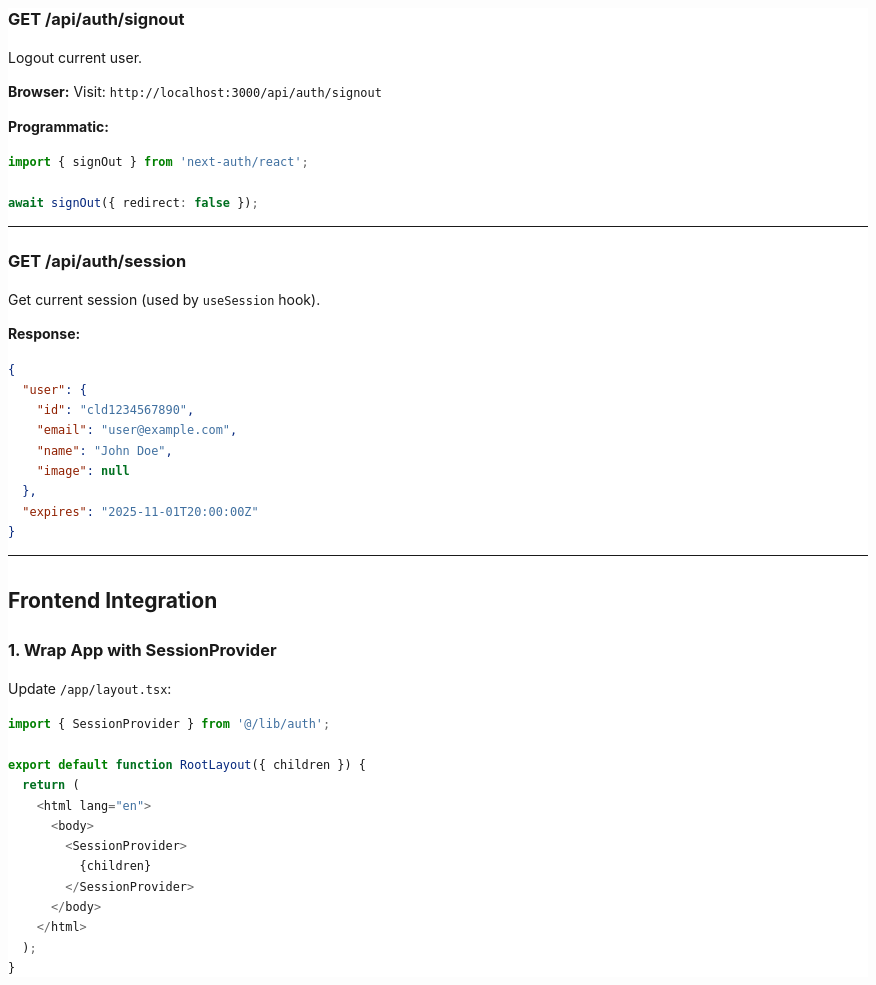 
### GET /api/auth/signout
Logout current user.

**Browser:**
Visit: `http://localhost:3000/api/auth/signout`

**Programmatic:**
```typescript
import { signOut } from 'next-auth/react';

await signOut({ redirect: false });
```

---

### GET /api/auth/session
Get current session (used by `useSession` hook).

**Response:**
```json
{
  "user": {
    "id": "cld1234567890",
    "email": "user@example.com",
    "name": "John Doe",
    "image": null
  },
  "expires": "2025-11-01T20:00:00Z"
}
```

---

## Frontend Integration

### 1. Wrap App with SessionProvider

Update `/app/layout.tsx`:

```typescript
import { SessionProvider } from '@/lib/auth';

export default function RootLayout({ children }) {
  return (
    <html lang="en">
      <body>
        <SessionProvider>
          {children}
        </SessionProvider>
      </body>
    </html>
  );
}
```
